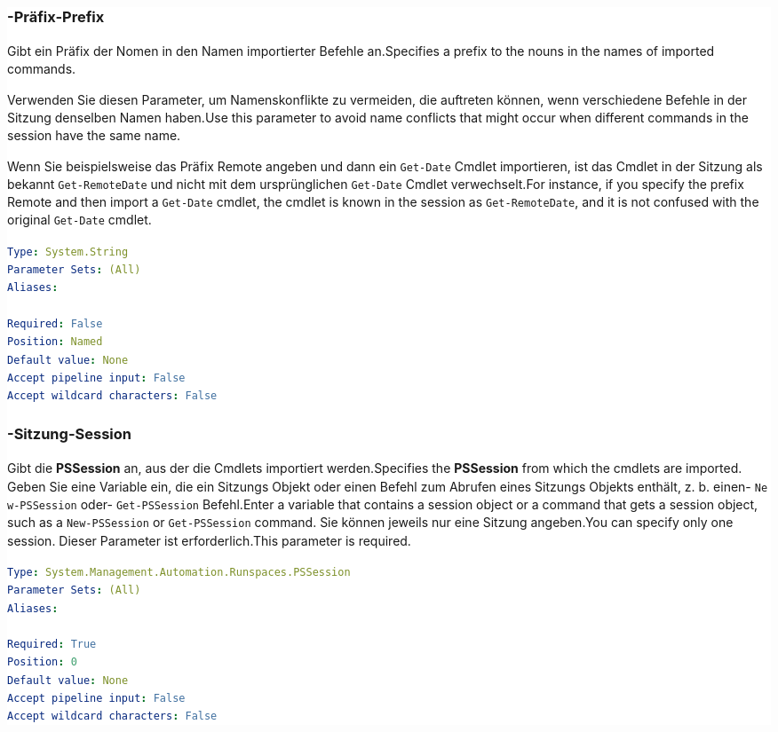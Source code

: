 ### <span data-ttu-id="130a7-266">-Präfix</span><span class="sxs-lookup"><span data-stu-id="130a7-266">-Prefix</span></span>

<span data-ttu-id="130a7-267">Gibt ein Präfix der Nomen in den Namen importierter Befehle an.</span><span class="sxs-lookup"><span data-stu-id="130a7-267">Specifies a prefix to the nouns in the names of imported commands.</span></span>

<span data-ttu-id="130a7-268">Verwenden Sie diesen Parameter, um Namenskonflikte zu vermeiden, die auftreten können, wenn verschiedene Befehle in der Sitzung denselben Namen haben.</span><span class="sxs-lookup"><span data-stu-id="130a7-268">Use this parameter to avoid name conflicts that might occur when different commands in the session have the same name.</span></span>

<span data-ttu-id="130a7-269">Wenn Sie beispielsweise das Präfix Remote angeben und dann ein `Get-Date` Cmdlet importieren, ist das Cmdlet in der Sitzung als bekannt `Get-RemoteDate` und nicht mit dem ursprünglichen `Get-Date` Cmdlet verwechselt.</span><span class="sxs-lookup"><span data-stu-id="130a7-269">For instance, if you specify the prefix Remote and then import a `Get-Date` cmdlet, the cmdlet is known in the session as `Get-RemoteDate`, and it is not confused with the original `Get-Date` cmdlet.</span></span>

```yaml
Type: System.String
Parameter Sets: (All)
Aliases:

Required: False
Position: Named
Default value: None
Accept pipeline input: False
Accept wildcard characters: False
```

### <span data-ttu-id="130a7-270">-Sitzung</span><span class="sxs-lookup"><span data-stu-id="130a7-270">-Session</span></span>

<span data-ttu-id="130a7-271">Gibt die **PSSession** an, aus der die Cmdlets importiert werden.</span><span class="sxs-lookup"><span data-stu-id="130a7-271">Specifies the **PSSession** from which the cmdlets are imported.</span></span> <span data-ttu-id="130a7-272">Geben Sie eine Variable ein, die ein Sitzungs Objekt oder einen Befehl zum Abrufen eines Sitzungs Objekts enthält, z. b. einen- `New-PSSession` oder- `Get-PSSession` Befehl.</span><span class="sxs-lookup"><span data-stu-id="130a7-272">Enter a variable that contains a session object or a command that gets a session object, such as a `New-PSSession` or `Get-PSSession` command.</span></span> <span data-ttu-id="130a7-273">Sie können jeweils nur eine Sitzung angeben.</span><span class="sxs-lookup"><span data-stu-id="130a7-273">You can specify only one session.</span></span> <span data-ttu-id="130a7-274">Dieser Parameter ist erforderlich.</span><span class="sxs-lookup"><span data-stu-id="130a7-274">This parameter is required.</span></span>

```yaml
Type: System.Management.Automation.Runspaces.PSSession
Parameter Sets: (All)
Aliases:

Required: True
Position: 0
Default value: None
Accept pipeline input: False
Accept wildcard characters: False
```
